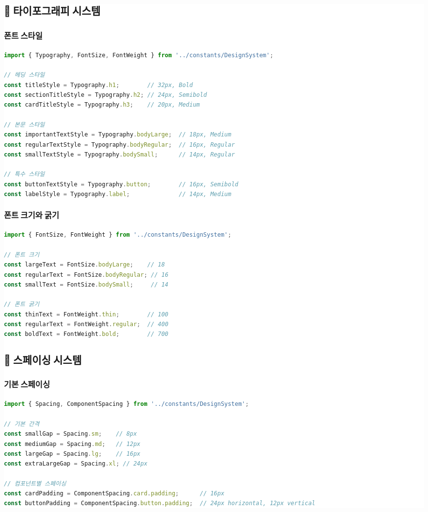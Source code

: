 ## 📝 타이포그래피 시스템

### 폰트 스타일

```typescript
import { Typography, FontSize, FontWeight } from '../constants/DesignSystem';

// 헤딩 스타일
const titleStyle = Typography.h1;        // 32px, Bold
const sectionTitleStyle = Typography.h2; // 24px, Semibold
const cardTitleStyle = Typography.h3;    // 20px, Medium

// 본문 스타일
const importantTextStyle = Typography.bodyLarge;  // 18px, Medium
const regularTextStyle = Typography.bodyRegular;  // 16px, Regular
const smallTextStyle = Typography.bodySmall;      // 14px, Regular

// 특수 스타일
const buttonTextStyle = Typography.button;        // 16px, Semibold
const labelStyle = Typography.label;              // 14px, Medium
```

### 폰트 크기와 굵기

```typescript
import { FontSize, FontWeight } from '../constants/DesignSystem';

// 폰트 크기
const largeText = FontSize.bodyLarge;    // 18
const regularText = FontSize.bodyRegular; // 16
const smallText = FontSize.bodySmall;     // 14

// 폰트 굵기
const thinText = FontWeight.thin;        // 100
const regularText = FontWeight.regular;  // 400
const boldText = FontWeight.bold;        // 700
```

## 📏 스페이싱 시스템

### 기본 스페이싱

```typescript
import { Spacing, ComponentSpacing } from '../constants/DesignSystem';

// 기본 간격
const smallGap = Spacing.sm;    // 8px
const mediumGap = Spacing.md;   // 12px
const largeGap = Spacing.lg;    // 16px
const extraLargeGap = Spacing.xl; // 24px

// 컴포넌트별 스페이싱
const cardPadding = ComponentSpacing.card.padding;      // 16px
const buttonPadding = ComponentSpacing.button.padding;  // 24px horizontal, 12px vertical
```
